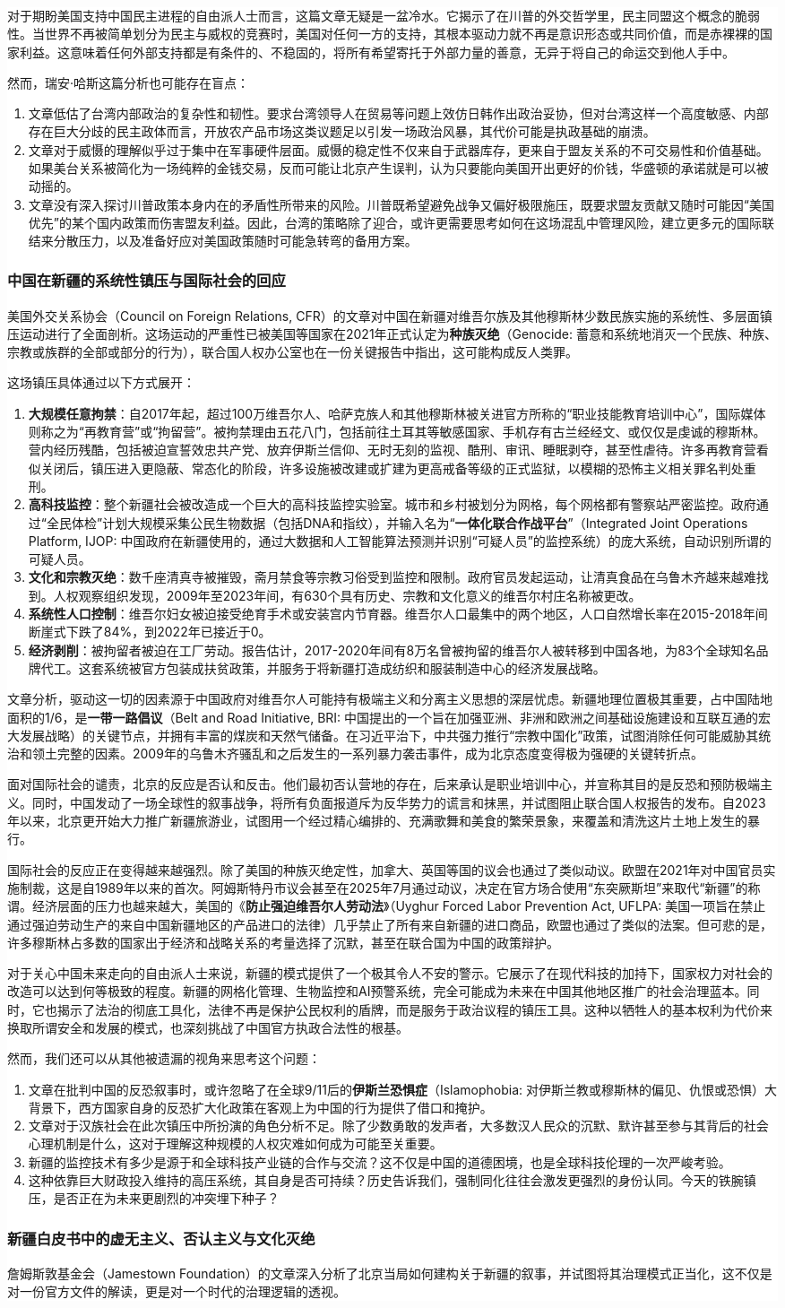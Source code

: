对于期盼美国支持中国民主进程的自由派人士而言，这篇文章无疑是一盆冷水。它揭示了在川普的外交哲学里，民主同盟这个概念的脆弱性。当世界不再被简单划分为民主与威权的竞赛时，美国对任何一方的支持，其根本驱动力就不再是意识形态或共同价值，而是赤裸裸的国家利益。这意味着任何外部支持都是有条件的、不稳固的，将所有希望寄托于外部力量的善意，无异于将自己的命运交到他人手中。

然而，瑞安·哈斯这篇分析也可能存在盲点：
1.  文章低估了台湾内部政治的复杂性和韧性。要求台湾领导人在贸易等问题上效仿日韩作出政治妥协，但对台湾这样一个高度敏感、内部存在巨大分歧的民主政体而言，开放农产品市场这类议题足以引发一场政治风暴，其代价可能是执政基础的崩溃。
2.  文章对于威慑的理解似乎过于集中在军事硬件层面。威慑的稳定性不仅来自于武器库存，更来自于盟友关系的不可交易性和价值基础。如果美台关系被简化为一场纯粹的金钱交易，反而可能让北京产生误判，认为只要能向美国开出更好的价钱，华盛顿的承诺就是可以被动摇的。
3.  文章没有深入探讨川普政策本身内在的矛盾性所带来的风险。川普既希望避免战争又偏好极限施压，既要求盟友贡献又随时可能因“美国优先”的某个国内政策而伤害盟友利益。因此，台湾的策略除了迎合，或许更需要思考如何在这场混乱中管理风险，建立更多元的国际联结来分散压力，以及准备好应对美国政策随时可能急转弯的备用方案。

### 中国在新疆的系统性镇压与国际社会的回应

美国外交关系协会（Council on Foreign Relations, CFR）的文章对中国在新疆对维吾尔族及其他穆斯林少数民族实施的系统性、多层面镇压运动进行了全面剖析。这场运动的严重性已被美国等国家在2021年正式认定为**种族灭绝**（Genocide: 蓄意和系统地消灭一个民族、种族、宗教或族群的全部或部分的行为），联合国人权办公室也在一份关键报告中指出，这可能构成反人类罪。

这场镇压具体通过以下方式展开：
1.  **大规模任意拘禁**：自2017年起，超过100万维吾尔人、哈萨克族人和其他穆斯林被关进官方所称的“职业技能教育培训中心”，国际媒体则称之为“再教育营”或“拘留营”。被拘禁理由五花八门，包括前往土耳其等敏感国家、手机存有古兰经经文、或仅仅是虔诚的穆斯林。营内经历残酷，包括被迫宣誓效忠共产党、放弃伊斯兰信仰、无时无刻的监视、酷刑、审讯、睡眠剥夺，甚至性虐待。许多再教育营看似关闭后，镇压进入更隐蔽、常态化的阶段，许多设施被改建或扩建为更高戒备等级的正式监狱，以模糊的恐怖主义相关罪名判处重刑。
2.  **高科技监控**：整个新疆社会被改造成一个巨大的高科技监控实验室。城市和乡村被划分为网格，每个网格都有警察站严密监控。政府通过“全民体检”计划大规模采集公民生物数据（包括DNA和指纹），并输入名为“**一体化联合作战平台**”（Integrated Joint Operations Platform, IJOP: 中国政府在新疆使用的，通过大数据和人工智能算法预测并识别“可疑人员”的监控系统）的庞大系统，自动识别所谓的可疑人员。
3.  **文化和宗教灭绝**：数千座清真寺被摧毁，斋月禁食等宗教习俗受到监控和限制。政府官员发起运动，让清真食品在乌鲁木齐越来越难找到。人权观察组织发现，2009年至2023年间，有630个具有历史、宗教和文化意义的维吾尔村庄名称被更改。
4.  **系统性人口控制**：维吾尔妇女被迫接受绝育手术或安装宫内节育器。维吾尔人口最集中的两个地区，人口自然增长率在2015-2018年间断崖式下跌了84%，到2022年已接近于0。
5.  **经济剥削**：被拘留者被迫在工厂劳动。报告估计，2017-2020年间有8万名曾被拘留的维吾尔人被转移到中国各地，为83个全球知名品牌代工。这套系统被官方包装成扶贫政策，并服务于将新疆打造成纺织和服装制造中心的经济发展战略。

文章分析，驱动这一切的因素源于中国政府对维吾尔人可能持有极端主义和分离主义思想的深层忧虑。新疆地理位置极其重要，占中国陆地面积的1/6，是**一带一路倡议**（Belt and Road Initiative, BRI: 中国提出的一个旨在加强亚洲、非洲和欧洲之间基础设施建设和互联互通的宏大发展战略）的关键节点，并拥有丰富的煤炭和天然气储备。在习近平治下，中共强力推行“宗教中国化”政策，试图消除任何可能威胁其统治和领土完整的因素。2009年的乌鲁木齐骚乱和之后发生的一系列暴力袭击事件，成为北京态度变得极为强硬的关键转折点。

面对国际社会的谴责，北京的反应是否认和反击。他们最初否认营地的存在，后来承认是职业培训中心，并宣称其目的是反恐和预防极端主义。同时，中国发动了一场全球性的叙事战争，将所有负面报道斥为反华势力的谎言和抹黑，并试图阻止联合国人权报告的发布。自2023年以来，北京更开始大力推广新疆旅游业，试图用一个经过精心编排的、充满歌舞和美食的繁荣景象，来覆盖和清洗这片土地上发生的暴行。

国际社会的反应正在变得越来越强烈。除了美国的种族灭绝定性，加拿大、英国等国的议会也通过了类似动议。欧盟在2021年对中国官员实施制裁，这是自1989年以来的首次。阿姆斯特丹市议会甚至在2025年7月通过动议，决定在官方场合使用“东突厥斯坦”来取代“新疆”的称谓。经济层面的压力也越来越大，美国的《**防止强迫维吾尔人劳动法**》（Uyghur Forced Labor Prevention Act, UFLPA: 美国一项旨在禁止通过强迫劳动生产的来自中国新疆地区的产品进口的法律）几乎禁止了所有来自新疆的进口商品，欧盟也通过了类似的法案。但可悲的是，许多穆斯林占多数的国家出于经济和战略关系的考量选择了沉默，甚至在联合国为中国的政策辩护。

对于关心中国未来走向的自由派人士来说，新疆的模式提供了一个极其令人不安的警示。它展示了在现代科技的加持下，国家权力对社会的改造可以达到何等极致的程度。新疆的网格化管理、生物监控和AI预警系统，完全可能成为未来在中国其他地区推广的社会治理蓝本。同时，它也揭示了法治的彻底工具化，法律不再是保护公民权利的盾牌，而是服务于政治议程的镇压工具。这种以牺牲人的基本权利为代价来换取所谓安全和发展的模式，也深刻挑战了中国官方执政合法性的根基。

然而，我们还可以从其他被遗漏的视角来思考这个问题：
1.  文章在批判中国的反恐叙事时，或许忽略了在全球9/11后的**伊斯兰恐惧症**（Islamophobia: 对伊斯兰教或穆斯林的偏见、仇恨或恐惧）大背景下，西方国家自身的反恐扩大化政策在客观上为中国的行为提供了借口和掩护。
2.  文章对于汉族社会在此次镇压中所扮演的角色分析不足。除了少数勇敢的发声者，大多数汉人民众的沉默、默许甚至参与其背后的社会心理机制是什么，这对于理解这种规模的人权灾难如何成为可能至关重要。
3.  新疆的监控技术有多少是源于和全球科技产业链的合作与交流？这不仅是中国的道德困境，也是全球科技伦理的一次严峻考验。
4.  这种依靠巨大财政投入维持的高压系统，其自身是否可持续？历史告诉我们，强制同化往往会激发更强烈的身份认同。今天的铁腕镇压，是否正在为未来更剧烈的冲突埋下种子？

### 新疆白皮书中的虚无主义、否认主义与文化灭绝

詹姆斯敦基金会（Jamestown Foundation）的文章深入分析了北京当局如何建构关于新疆的叙事，并试图将其治理模式正当化，这不仅是对一份官方文件的解读，更是对一个时代的治理逻辑的透视。
